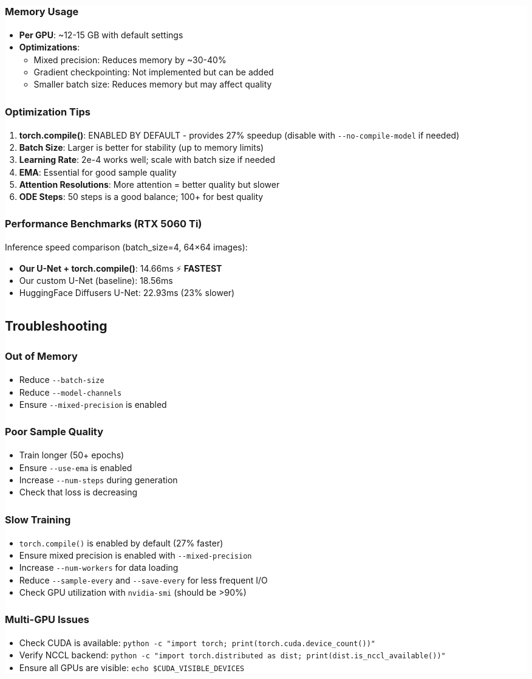 ### Memory Usage

- **Per GPU**: ~12-15 GB with default settings
- **Optimizations**:
  - Mixed precision: Reduces memory by ~30-40%
  - Gradient checkpointing: Not implemented but can be added
  - Smaller batch size: Reduces memory but may affect quality

### Optimization Tips

1. **torch.compile()**: ENABLED BY DEFAULT - provides 27% speedup (disable with `--no-compile-model` if needed)
2. **Batch Size**: Larger is better for stability (up to memory limits)
3. **Learning Rate**: 2e-4 works well; scale with batch size if needed
4. **EMA**: Essential for good sample quality
5. **Attention Resolutions**: More attention = better quality but slower
6. **ODE Steps**: 50 steps is a good balance; 100+ for best quality

### Performance Benchmarks (RTX 5060 Ti)

Inference speed comparison (batch_size=4, 64×64 images):
- **Our U-Net + torch.compile()**: 14.66ms ⚡ **FASTEST**
- Our custom U-Net (baseline): 18.56ms
- HuggingFace Diffusers U-Net: 22.93ms (23% slower)

## Troubleshooting

### Out of Memory

- Reduce `--batch-size`
- Reduce `--model-channels`
- Ensure `--mixed-precision` is enabled

### Poor Sample Quality

- Train longer (50+ epochs)
- Ensure `--use-ema` is enabled
- Increase `--num-steps` during generation
- Check that loss is decreasing

### Slow Training

- `torch.compile()` is enabled by default (27% faster)
- Ensure mixed precision is enabled with `--mixed-precision`
- Increase `--num-workers` for data loading
- Reduce `--sample-every` and `--save-every` for less frequent I/O
- Check GPU utilization with `nvidia-smi` (should be >90%)

### Multi-GPU Issues

- Check CUDA is available: `python -c "import torch; print(torch.cuda.device_count())"`
- Verify NCCL backend: `python -c "import torch.distributed as dist; print(dist.is_nccl_available())"`
- Ensure all GPUs are visible: `echo $CUDA_VISIBLE_DEVICES`
